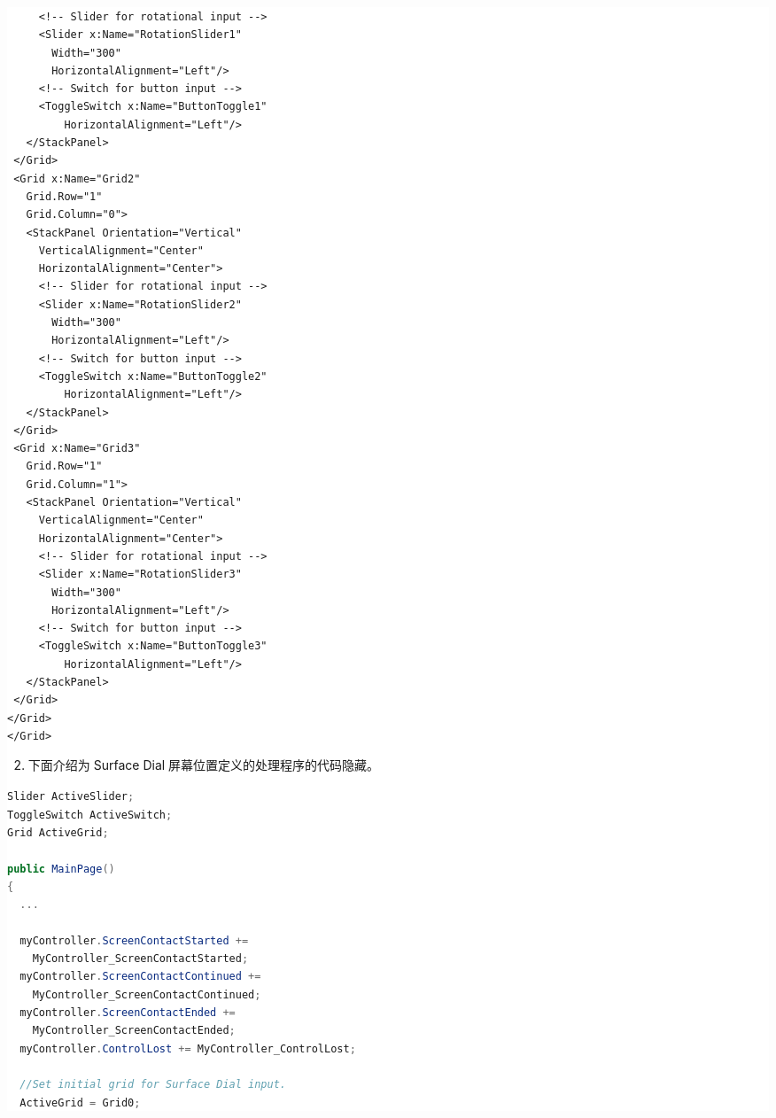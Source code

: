    ```xaml 
        <!-- Slider for rotational input -->
        <Slider x:Name="RotationSlider1"
          Width="300"
          HorizontalAlignment="Left"/>
        <!-- Switch for button input -->
        <ToggleSwitch x:Name="ButtonToggle1"
            HorizontalAlignment="Left"/>
      </StackPanel>
    </Grid>
    <Grid x:Name="Grid2"
      Grid.Row="1"
      Grid.Column="0">
      <StackPanel Orientation="Vertical" 
        VerticalAlignment="Center" 
        HorizontalAlignment="Center">
        <!-- Slider for rotational input -->
        <Slider x:Name="RotationSlider2"
          Width="300"
          HorizontalAlignment="Left"/>
        <!-- Switch for button input -->
        <ToggleSwitch x:Name="ButtonToggle2"
            HorizontalAlignment="Left"/>
      </StackPanel>
    </Grid>
    <Grid x:Name="Grid3"
      Grid.Row="1"
      Grid.Column="1">
      <StackPanel Orientation="Vertical" 
        VerticalAlignment="Center" 
        HorizontalAlignment="Center">
        <!-- Slider for rotational input -->
        <Slider x:Name="RotationSlider3"
          Width="300"
          HorizontalAlignment="Left"/>
        <!-- Switch for button input -->
        <ToggleSwitch x:Name="ButtonToggle3"
            HorizontalAlignment="Left"/>
      </StackPanel>
    </Grid>
  </Grid>
</Grid>
   ```

2. 下面介绍为 Surface Dial 屏幕位置定义的处理程序的代码隐藏。

```csharp
Slider ActiveSlider;
ToggleSwitch ActiveSwitch;
Grid ActiveGrid;

public MainPage()
{
  ...

  myController.ScreenContactStarted += 
    MyController_ScreenContactStarted;
  myController.ScreenContactContinued += 
    MyController_ScreenContactContinued;
  myController.ScreenContactEnded += 
    MyController_ScreenContactEnded;
  myController.ControlLost += MyController_ControlLost;

  //Set initial grid for Surface Dial input.
  ActiveGrid = Grid0;
```